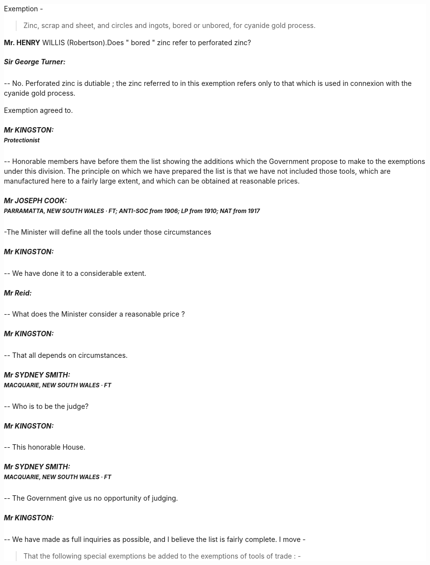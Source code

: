 Exemption - 

  >Zinc, scrap and sheet, and circles and ingots, bored or unbored, for cyanide gold process. 


 **Mr. HENRY** WILLIS (Robertson).Does " bored " zinc refer to perforated zinc? 

##### Sir George Turner:

-- No. Perforated zinc is dutiable ; the zinc referred to in this exemption refers only to that which is used in connexion with the cyanide gold process. 

Exemption agreed to. 

##### Mr KINGSTON:<br><small class="text-muted">Protectionist</small>

-- Honorable members have before them the list showing the additions which the Government propose to make to the exemptions under this division. The principle on which we have prepared the list is that we have not included those tools, which are manufactured here to a fairly large extent, and which can be obtained at reasonable prices. 

##### Mr JOSEPH COOK:<br><small class="text-muted">PARRAMATTA, NEW SOUTH WALES &middot; FT; ANTI-SOC from 1906; LP from 1910; NAT from 1917</small>

-The Minister will define all the tools under those circumstances 

##### Mr KINGSTON:

-- We have done it to a considerable extent. 

##### Mr Reid:

-- What does the Minister consider a reasonable price ? 

##### Mr KINGSTON:

-- That all depends on circumstances. 

##### Mr SYDNEY SMITH:<br><small class="text-muted">MACQUARIE, NEW SOUTH WALES &middot; FT</small>

-- Who is to be the judge? 

##### Mr KINGSTON:

-- This honorable House. 

##### Mr SYDNEY SMITH:<br><small class="text-muted">MACQUARIE, NEW SOUTH WALES &middot; FT</small>

-- The Government give us no opportunity of judging. 

##### Mr KINGSTON:

-- We have made as full inquiries as possible, and I believe the list is fairly complete. I move - 

  >That the following special exemptions be added to the exemptions of tools of trade :  - 
  >
